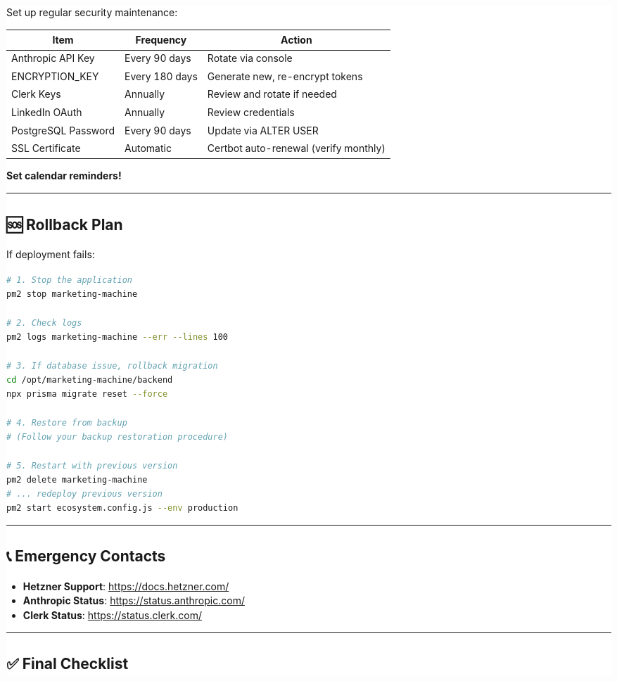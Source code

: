 Set up regular security maintenance:

| Item | Frequency | Action |
|------|-----------|--------|
| Anthropic API Key | Every 90 days | Rotate via console |
| ENCRYPTION_KEY | Every 180 days | Generate new, re-encrypt tokens |
| Clerk Keys | Annually | Review and rotate if needed |
| LinkedIn OAuth | Annually | Review credentials |
| PostgreSQL Password | Every 90 days | Update via ALTER USER |
| SSL Certificate | Automatic | Certbot auto-renewal (verify monthly) |

**Set calendar reminders!**

---

## 🆘 **Rollback Plan**

If deployment fails:

```bash
# 1. Stop the application
pm2 stop marketing-machine

# 2. Check logs
pm2 logs marketing-machine --err --lines 100

# 3. If database issue, rollback migration
cd /opt/marketing-machine/backend
npx prisma migrate reset --force

# 4. Restore from backup
# (Follow your backup restoration procedure)

# 5. Restart with previous version
pm2 delete marketing-machine
# ... redeploy previous version
pm2 start ecosystem.config.js --env production
```

---

## 📞 **Emergency Contacts**

- **Hetzner Support**: https://docs.hetzner.com/
- **Anthropic Status**: https://status.anthropic.com/
- **Clerk Status**: https://status.clerk.com/

---

## ✅ **Final Checklist**
